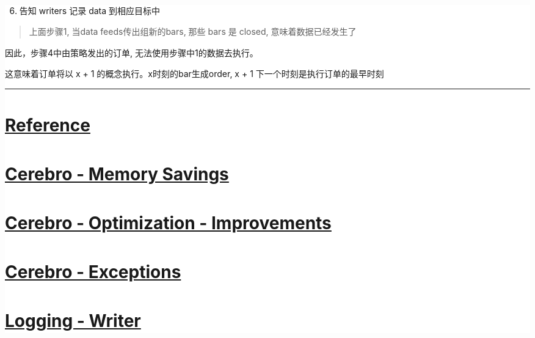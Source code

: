 6.  告知 writers 记录 data 到相应目标中

> 上面步骤1, 当data feeds传出组新的bars, 那些 bars 是 closed, 意味着数据已经发生了

因此，步骤4中由策略发出的订单, 无法使用步骤中1的数据去执行。

这意味着订单将以 x + 1 的概念执行。x时刻的bar生成order, x + 1 下一个时刻是执行订单的最早时刻

----------------------------------------------------
# [Reference](./mkd02_Reference.md)
# [Cerebro - Memory Savings](./mkd03_Memory_Savings.md)
# [Cerebro - Optimization - Improvements](./mkd04_Optimization.md)
# [Cerebro - Exceptions](./mkd05_Exceptions.md)
# [Logging - Writer](mkd06_Logging_Writer.md)